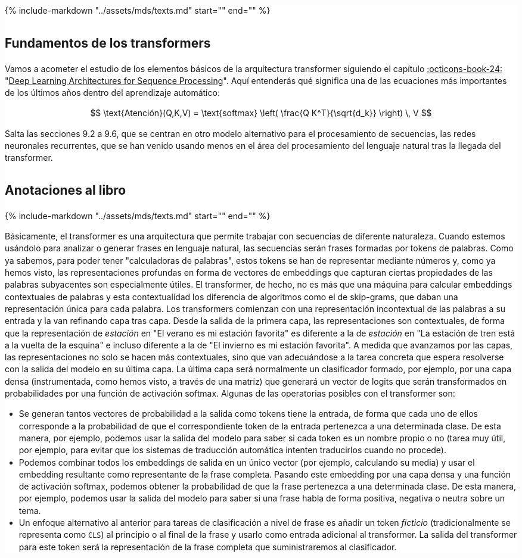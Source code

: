 {%
   include-markdown "../assets/mds/texts.md"
   start=""
   end=""
%}

## Fundamentos de los transformers

Vamos a acometer el estudio de los elementos básicos de la arquitectura transformer siguiendo el capítulo [:octicons-book-24:][basictransformer] "[Deep Learning Architectures for Sequence Processing][basictransformer]". Aquí entenderás qué significa una de las ecuaciones más importantes de los últimos años dentro del aprendizaje automático:

$$
\text{Atención}(Q,K,V) = \text{softmax} \left( \frac{Q K^T}{\sqrt{d_k}} \right) \, V
$$

Salta las secciones 9.2 a 9.6, que se centran en otro modelo alternativo para el procesamiento de secuencias, las redes neuronales recurrentes, que se han venido usando menos en el área del procesamiento del lenguaje natural tras la llegada del transformer.

[basictransformer]: https://web.archive.org/web/20221218211150/https://web.stanford.edu/~jurafsky/slp3/9.pdf


## Anotaciones al libro

{%
   include-markdown "../assets/mds/texts.md"
   start=""
   end=""
%}

Básicamente, el transformer es una arquitectura que permite trabajar con secuencias de diferente naturaleza. Cuando estemos usándolo para analizar o generar frases en lenguaje natural, las secuencias serán frases formadas por tokens de palabras. Como ya sabemos, para poder tener "calculadoras de palabras", estos tokens se han de representar mediante números y, como ya hemos visto, las representaciones profundas en forma de vectores de embeddings que capturan ciertas propiedades de las palabras subyacentes son especialmente útiles. El transformer, de hecho, no es más que una máquina para calcular embeddings contextuales de palabras y esta contextualidad los diferencia de algoritmos como el de skip-grams, que daban una representación única para cada palabra. Los transformers comienzan con una representación incontextual de las palabras a su entrada y la van refinando capa tras capa. Desde la salida de la primera capa, las representaciones son contextuales, de forma que la representación de *estación* en "El verano es mi estación favorita" es diferente a la de *estación* en "La estación de tren está a la vuelta de la esquina" e incluso diferente a la de "El invierno es mi estación favorita". A medida que avanzamos por las capas, las representaciones no solo se hacen más contextuales, sino que van adecuándose a la tarea concreta que espera resolverse con la salida del modelo en su última capa. La última capa será normalmente un clasificador formado, por ejemplo, por una capa densa (instrumentada, como hemos visto, a través de una matriz) que generará un vector de logits que serán transformados en probabilidades por una función de activación softmax. Algunas de las operatorias posibles con el transformer son:

- Se generan tantos vectores de probabilidad a la salida como tokens tiene la entrada, de forma que cada uno de ellos corresponde a la probabilidad de que el correspondiente token de la entrada pertenezca a una determinada clase. De esta manera, por ejemplo, podemos usar la salida del modelo para saber si cada token es un nombre propio o no (tarea muy útil, por ejemplo, para evitar que los sistemas de traducción automática intenten traducirlos cuando no procede).
- Podemos combinar todos los embeddings de salida en un único vector (por ejemplo, calculando su media) y usar el embedding resultante como representante de la frase completa. Pasando este embedding por una capa densa y una función de activación softmax, podemos obtener la probabilidad de que la frase pertenezca a una determinada clase. De esta manera, por ejemplo, podemos usar la salida del modelo para saber si una frase habla de forma positiva, negativa o neutra sobre un tema.
- Un enfoque alternativo al anterior para tareas de clasificación a nivel de frase es añadir un token *ficticio* (tradicionalmente se representa como `CLS`) al principio o al final de la frase y usarlo como entrada adicional al transformer. La salida del transformer para este token será la representación de la frase completa que suministraremos al clasificador.

[diccionario]: #un-símil-del-mecanismo-de-autoatención
[división]: #atención-escalada
[normalización]: #normalización-de-capa